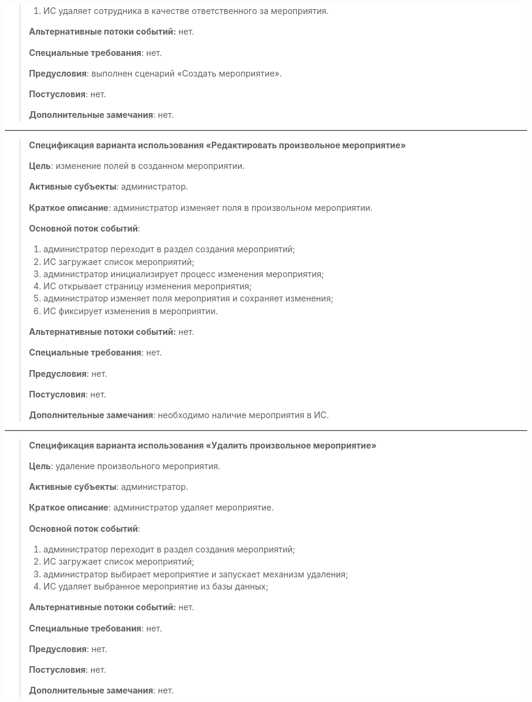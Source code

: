 >1. ИС удаляет сотрудника в качестве ответственного за мероприятия.
>
>**Альтернативные потоки событий:** нет.
>
>**Специальные требования**: нет.
>
>**Предусловия**: выполнен сценарий «Создать мероприятие».
>
>**Постусловия**: нет.
>
>**Дополнительные замечания**: нет.
---
>**Спецификация варианта использования «Редактировать произвольное мероприятие»**
>
>**Цель**: изменение полей в созданном мероприятии.
>
>**Активные субъекты**: администратор.
>
>**Краткое описание**: администратор изменяет поля в произвольном мероприятии.
>
>**Основной поток событий**:
>
>1. администратор переходит в раздел создания мероприятий;
>1. ИС загружает список мероприятий;
>1. администратор инициализирует процесс изменения мероприятия;
>1. ИС открывает страницу изменения мероприятия;
>1. администратор изменяет поля мероприятия и сохраняет изменения;
>1. ИС фиксирует изменения в мероприятии.
>
>**Альтернативные потоки событий:** нет.
>
>**Специальные требования**: нет.
>
>**Предусловия**: нет.
>
>**Постусловия**: нет.
>
>**Дополнительные замечания**: необходимо наличие мероприятия в ИС.
---
>**Спецификация варианта использования «Удалить произвольное мероприятие»**
>
>**Цель**: удаление произвольного мероприятия.
>
>**Активные субъекты**: администратор.
>
>**Краткое описание**: администратор удаляет мероприятие.
>
>**Основной поток событий**:
>
>1. администратор переходит в раздел создания мероприятий;
>1. ИС загружает список мероприятий;
>1. администратор выбирает мероприятие и запускает механизм удаления;
>1. ИС удаляет выбранное мероприятие из базы данных;
>
>**Альтернативные потоки событий:** нет.
>
>**Специальные требования**: нет.
>
>**Предусловия**: нет.
>
>**Постусловия**: нет.
>
>**Дополнительные замечания**: нет.